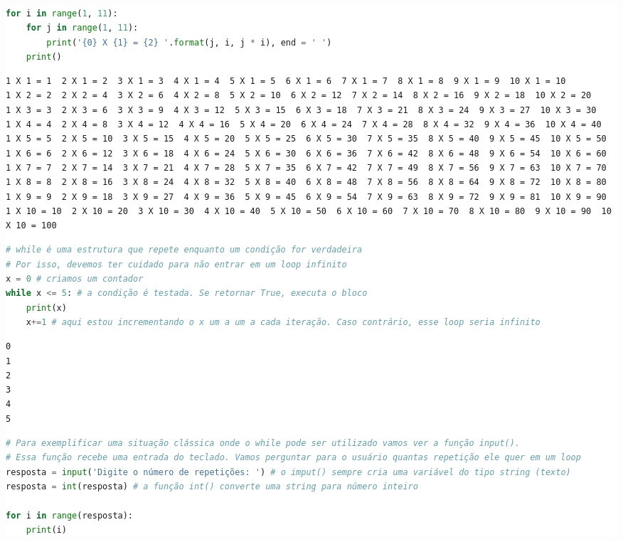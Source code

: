 
```python
for i in range(1, 11):
    for j in range(1, 11):
        print('{0} X {1} = {2} '.format(j, i, j * i), end = ' ')
    print()
```

    1 X 1 = 1  2 X 1 = 2  3 X 1 = 3  4 X 1 = 4  5 X 1 = 5  6 X 1 = 6  7 X 1 = 7  8 X 1 = 8  9 X 1 = 9  10 X 1 = 10  
    1 X 2 = 2  2 X 2 = 4  3 X 2 = 6  4 X 2 = 8  5 X 2 = 10  6 X 2 = 12  7 X 2 = 14  8 X 2 = 16  9 X 2 = 18  10 X 2 = 20  
    1 X 3 = 3  2 X 3 = 6  3 X 3 = 9  4 X 3 = 12  5 X 3 = 15  6 X 3 = 18  7 X 3 = 21  8 X 3 = 24  9 X 3 = 27  10 X 3 = 30  
    1 X 4 = 4  2 X 4 = 8  3 X 4 = 12  4 X 4 = 16  5 X 4 = 20  6 X 4 = 24  7 X 4 = 28  8 X 4 = 32  9 X 4 = 36  10 X 4 = 40  
    1 X 5 = 5  2 X 5 = 10  3 X 5 = 15  4 X 5 = 20  5 X 5 = 25  6 X 5 = 30  7 X 5 = 35  8 X 5 = 40  9 X 5 = 45  10 X 5 = 50  
    1 X 6 = 6  2 X 6 = 12  3 X 6 = 18  4 X 6 = 24  5 X 6 = 30  6 X 6 = 36  7 X 6 = 42  8 X 6 = 48  9 X 6 = 54  10 X 6 = 60  
    1 X 7 = 7  2 X 7 = 14  3 X 7 = 21  4 X 7 = 28  5 X 7 = 35  6 X 7 = 42  7 X 7 = 49  8 X 7 = 56  9 X 7 = 63  10 X 7 = 70  
    1 X 8 = 8  2 X 8 = 16  3 X 8 = 24  4 X 8 = 32  5 X 8 = 40  6 X 8 = 48  7 X 8 = 56  8 X 8 = 64  9 X 8 = 72  10 X 8 = 80  
    1 X 9 = 9  2 X 9 = 18  3 X 9 = 27  4 X 9 = 36  5 X 9 = 45  6 X 9 = 54  7 X 9 = 63  8 X 9 = 72  9 X 9 = 81  10 X 9 = 90  
    1 X 10 = 10  2 X 10 = 20  3 X 10 = 30  4 X 10 = 40  5 X 10 = 50  6 X 10 = 60  7 X 10 = 70  8 X 10 = 80  9 X 10 = 90  10 X 10 = 100  



```python
# while é uma estrutura que repete enquanto um condição for verdadeira
# Por isso, devemos ter cuidado para não entrar em um loop infinito
x = 0 # criamos um contador
while x <= 5: # a condição é testada. Se retornar True, executa o bloco
    print(x) 
    x+=1 # aqui estou incrementando o x um a um a cada iteração. Caso contrário, esse loop seria infinito
```

    0
    1
    2
    3
    4
    5



```python
# Para exemplificar uma situação clássica onde o while pode ser utilizado vamos ver a função input().
# Essa função recebe uma entrada do teclado. Vamos perguntar para o usuário quantas repetição ele quer em um loop
resposta = input('Digite o número de repetições: ') # o imput() sempre cria uma variável do tipo string (texto)
resposta = int(resposta) # a função int() converte uma string para número inteiro

for i in range(resposta):
    print(i)
```
